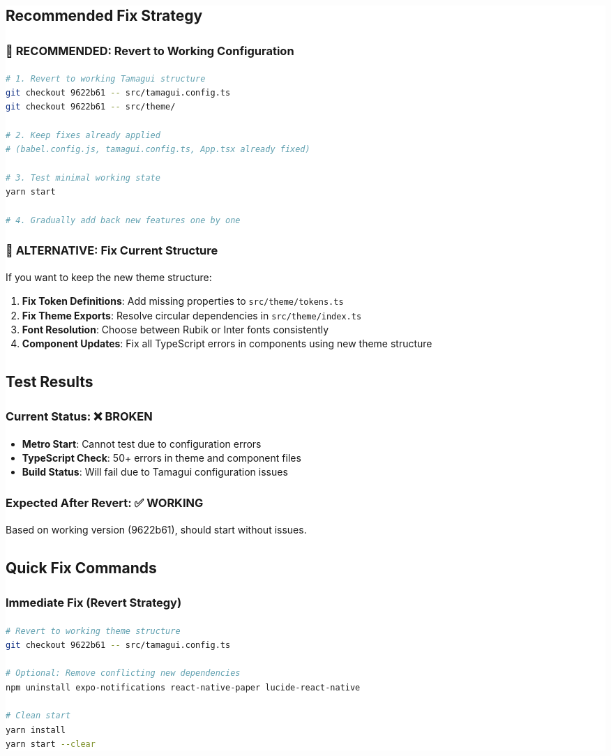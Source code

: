 ## Recommended Fix Strategy

### 🎯 **RECOMMENDED: Revert to Working Configuration**

```bash
# 1. Revert to working Tamagui structure
git checkout 9622b61 -- src/tamagui.config.ts
git checkout 9622b61 -- src/theme/

# 2. Keep fixes already applied
# (babel.config.js, tamagui.config.ts, App.tsx already fixed)

# 3. Test minimal working state
yarn start

# 4. Gradually add back new features one by one
```

### 🔧 **ALTERNATIVE: Fix Current Structure**

If you want to keep the new theme structure:

1. **Fix Token Definitions**: Add missing properties to `src/theme/tokens.ts`
2. **Fix Theme Exports**: Resolve circular dependencies in `src/theme/index.ts`
3. **Font Resolution**: Choose between Rubik or Inter fonts consistently
4. **Component Updates**: Fix all TypeScript errors in components using new theme structure

## Test Results

### Current Status: ❌ BROKEN
- **Metro Start**: Cannot test due to configuration errors
- **TypeScript Check**: 50+ errors in theme and component files
- **Build Status**: Will fail due to Tamagui configuration issues

### Expected After Revert: ✅ WORKING
Based on working version (9622b61), should start without issues.

## Quick Fix Commands

### Immediate Fix (Revert Strategy)
```bash
# Revert to working theme structure
git checkout 9622b61 -- src/tamagui.config.ts

# Optional: Remove conflicting new dependencies
npm uninstall expo-notifications react-native-paper lucide-react-native

# Clean start
yarn install
yarn start --clear
```

